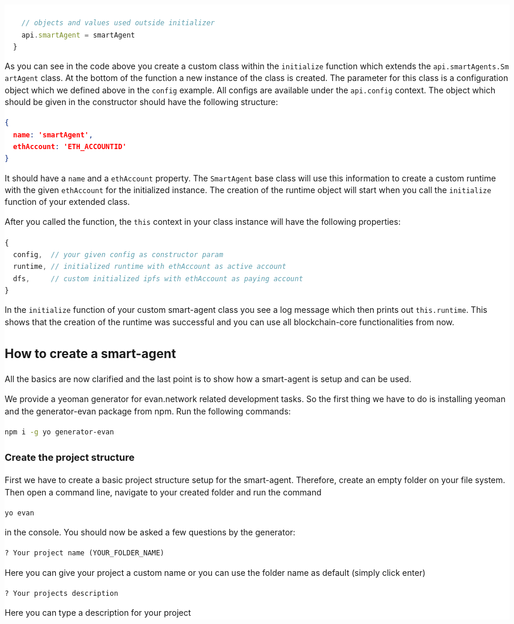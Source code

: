 ```javascript

    // objects and values used outside initializer
    api.smartAgent = smartAgent
  }
```

As you can see in the code above you create a custom class within the `initialize` function which extends the `api.smartAgents.SmartAgent` class. At the bottom of the function a new instance of the class is created. The parameter for this class is a configuration object which we defined above in the `config` example. All configs are available under the `api.config` context. The object which should be given in the constructor should have the following structure:

```json
{
  name: 'smartAgent',
  ethAccount: 'ETH_ACCOUNTID'
}
```
It should have a `name` and a `ethAccount` property. The `SmartAgent` base class will use this information to create a custom runtime with the given `ethAccount` for the initialized instance. The creation of the runtime object will start when you call the `initialize` function of your extended class.

After you called the function, the `this` context in your class instance will have the following properties:

```javascript
{
  config,  // your given config as constructor param
  runtime, // initialized runtime with ethAccount as active account
  dfs,     // custom initialized ipfs with ethAccount as paying account
}
```
In the `initialize` function of your custom smart-agent class you see a log message which then prints out `this.runtime`. This shows that the creation of the runtime was successful and you can use all blockchain-core functionalities from now.


## How to create a smart-agent

All the basics are now clarified and the last point is to show how a smart-agent is setup and can be used.

We provide a yeoman generator for evan.network related development tasks. So the first thing we have to do is installing yeoman and the generator-evan package from npm. Run the following commands:

```bash
npm i -g yo generator-evan
```

### Create the project structure

First we have to create a basic project structure setup for the smart-agent. Therefore, create an empty folder on your file system. Then open a command line, navigate to your created folder and run the command
```
yo evan
```
in the console. You should now be asked a few questions by the generator:
```
? Your project name (YOUR_FOLDER_NAME)
```
Here you can give your project a custom name or you can use the folder name as default (simply click enter)
```
? Your projects description
```
Here you can type a description for your project
```
```
